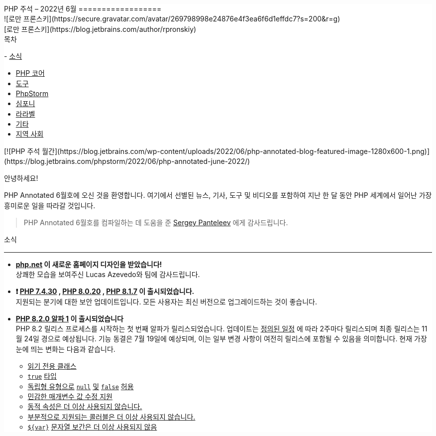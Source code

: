 <div class="content">PHP 주석 – 2022년 6월 
==================

<div class="post-info">![로만 프론스키](https://secure.gravatar.com/avatar/269798998e24876e4f3ea6f6d1effdc7?s=200&r=g)<div class="post-info__text"> [로만 프론스키](https://blog.jetbrains.com/author/rpronskiy) <time class="publish-date" data-day="16" data-month="06" data-year="2022" datetime="2022-06-16"></time></div></div><div class="ez-toc-v2_0_17 counter-hierarchy ez-toc-transparent" id="ez-toc-container"><div class="ez-toc-title-container"> 목차

 <span class="ez-toc-title-toggle"><a class="ez-toc-pull-right ez-toc-btn ez-toc-btn-xs ez-toc-btn-default ez-toc-toggle" style="display: none;"></a></span> </div><nav>- [소식](#News "소식")
- [PHP 코어](#PHP_Core "PHP 코어")
- [도구](#Tools "도구")
- [PhpStorm](#PhpStorm "PhpStorm")
- [심포니](#Symfony "심포니")
- [라라벨](#Laravel "라라벨")
- [기타](#Misc "기타")
- [지역 사회](#Community "지역 사회")

</nav></div> [![PHP 주석 월간](https://blog.jetbrains.com/wp-content/uploads/2022/06/php-annotated-blog-featured-image-1280x600-1.png)](https://blog.jetbrains.com/phpstorm/2022/06/php-annotated-june-2022/)

 안녕하세요!

 PHP Annotated 6월호에 오신 것을 환영합니다. 여기에서 선별된 뉴스, 기사, 도구 및 비디오를 포함하여 지난 한 달 동안 PHP 세계에서 일어난 가장 흥미로운 일을 따라갈 것입니다.

> PHP Annotated 6월호를 컴파일하는 데 도움을 준 [Sergey Panteleev](https://twitter.com/s_panteleev) 에게 감사드립니다.

<span id="more-257207"></span>

<style>img.alignico {margin-right: 10px;margin-top: 5px;float: left;}  main ul:not([class]):not([id]) li, main .article-section .content ul:not([class]):not([id]) > li {padding-bottom: 18px;}  summary {display: list-item;cursor: pointer;font-style: italic; } main ul:not([class]):not([id]) li, main .article-section .content ul:not([class]):not([id]) > li ul li { padding-bottom: 0;}</style><span class="ez-toc-section" id="News"></span> 소식<span class="ez-toc-section-end"></span>
-----------------------------------------------------------------------------------------

- **[php.net](https://www.php.net/) 이 새로운 홈페이지 디자인을 받았습니다!**  
     상쾌한 모습을 보여주신 Lucas Azevedo와 팀에 감사드립니다.
- **❗ [PHP 7.4.30](https://www.php.net/archive/2022.php#2022-06-09-1) , [**PHP 8.0.20**](https://www.php.net/archive/2022.php#2022-06-09-4) **,** [PHP 8.1.7](https://www.php.net/archive/2022.php#2022-06-09-2) 이 출시되었습니다.**  
     지원되는 분기에 대한 보안 업데이트입니다. 모든 사용자는 최신 버전으로 업그레이드하는 것이 좋습니다.
- **[PHP 8.2.0 알파 1](https://www.php.net/archive/2022.php#2022-06-09-3) 이 출시되었습니다**  
     PHP 8.2 릴리스 프로세스를 시작하는 첫 번째 알파가 릴리스되었습니다. 업데이트는 [정의된 일정](https://wiki.php.net/todo/php82#timetable) 에 따라 2주마다 릴리스되며 최종 릴리스는 11월 24일 경으로 예상됩니다. 기능 동결은 7월 19일에 예상되며, 이는 일부 변경 사항이 여전히 릴리스에 포함될 수 있음을 의미합니다. 현재 가장 눈에 띄는 변화는 다음과 같습니다.
    
    
    - [읽기 전용 클래스](https://php.watch/versions/8.2/readonly-classes)
    - [`true`](https://php.watch/versions/8.2/true-type) [타입](https://php.watch/versions/8.2/true-type)
    - [독립형 유형으로](https://php.watch/versions/8.2/null-false-types) [`null`](https://php.watch/versions/8.2/null-false-types) [및](https://php.watch/versions/8.2/null-false-types) [`false`](https://php.watch/versions/8.2/null-false-types) [허용](https://php.watch/versions/8.2/null-false-types)
    - [민감한 매개변수 값 수정 지원](https://php.watch/versions/8.2/backtrace-parameter-redaction)
    - [동적 속성은 더 이상 사용되지 않습니다.](https://php.watch/versions/8.2/dynamic-properties-deprecated)
    - [부분적으로 지원되는 콜러블은 더 이상 사용되지 않습니다.](https://php.watch/versions/8.2/partially-supported-callable-deprecation)
    - [`${var}`](https://php.watch/versions/8.2/$%7Bvar%7D-string-interpolation-deprecated) [문자열 보간은 더 이상 사용되지 않음](https://php.watch/versions/8.2/$%7Bvar%7D-string-interpolation-deprecated)
    